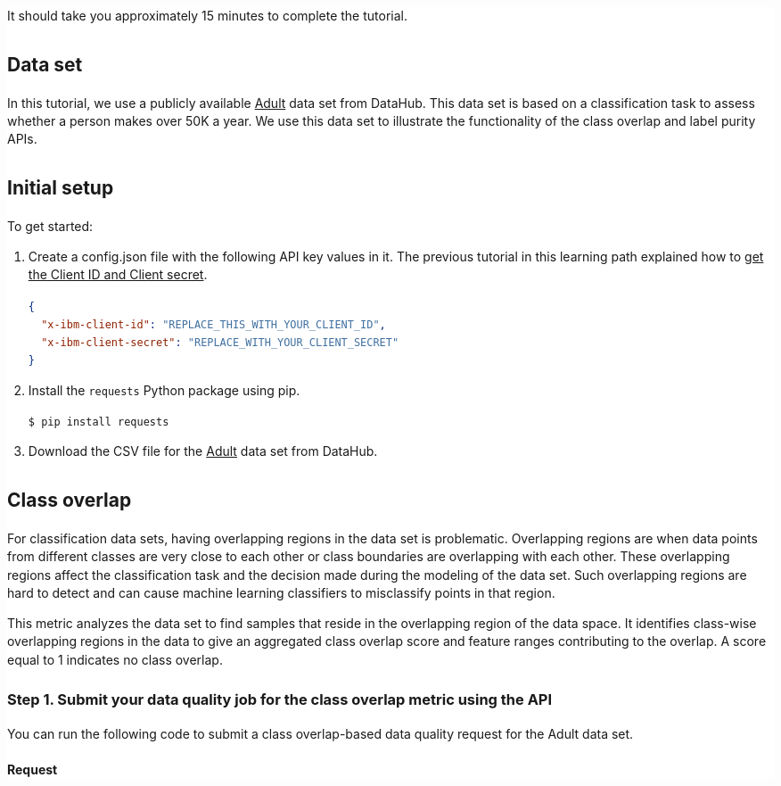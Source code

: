 It should take you approximately 15 minutes to complete the tutorial.

## Data set

In this tutorial, we use a publicly available <a href="https://datahub.io/machine-learning/adult" target="_blank" rel="noopener noreferrer">Adult</a> data set from DataHub. This data set is based on a classification task to assess whether a person makes over 50K a year. We use this data set to illustrate the functionality of the class overlap and label purity APIs.

## Initial setup

To get started:

1. Create a config.json file with the following API key values in it. The previous tutorial in this learning path explained how to [get the Client ID and Client secret](https://developer.ibm.com/learningpaths/data-quality-ai-toolkit/assessing-quality-of-tabular-data-sets-using-apis/).

    ```json
    {
      "x-ibm-client-id": "REPLACE_THIS_WITH_YOUR_CLIENT_ID",
      "x-ibm-client-secret": "REPLACE_WITH_YOUR_CLIENT_SECRET"
    }
    ```

1.  Install the `requests` Python package using pip.

    ```bash
    $ pip install requests
    ```

1. Download the CSV file for the <a href="https://datahub.io/machine-learning/adult" target="_blank" rel="noopener noreferrer">Adult</a> data set from DataHub.

## Class overlap

For classification data sets, having overlapping regions in the data set is problematic. Overlapping regions are when data points from different classes are very close to each other or class boundaries are overlapping with each other. These overlapping regions affect the classification task and the decision made during the modeling of the data set. Such overlapping regions are hard to detect and can cause machine learning classifiers to misclassify points in that region.

This metric analyzes the data set to find samples that reside in the overlapping region of the data space. It identifies class-wise overlapping regions in the data to give an aggregated class overlap score and feature ranges contributing to the overlap. A score equal to 1 indicates no class overlap.

### Step 1. Submit your data quality job for the class overlap metric using the API

You can run the following code to submit a class overlap-based data quality request for the Adult data set.

#### Request
